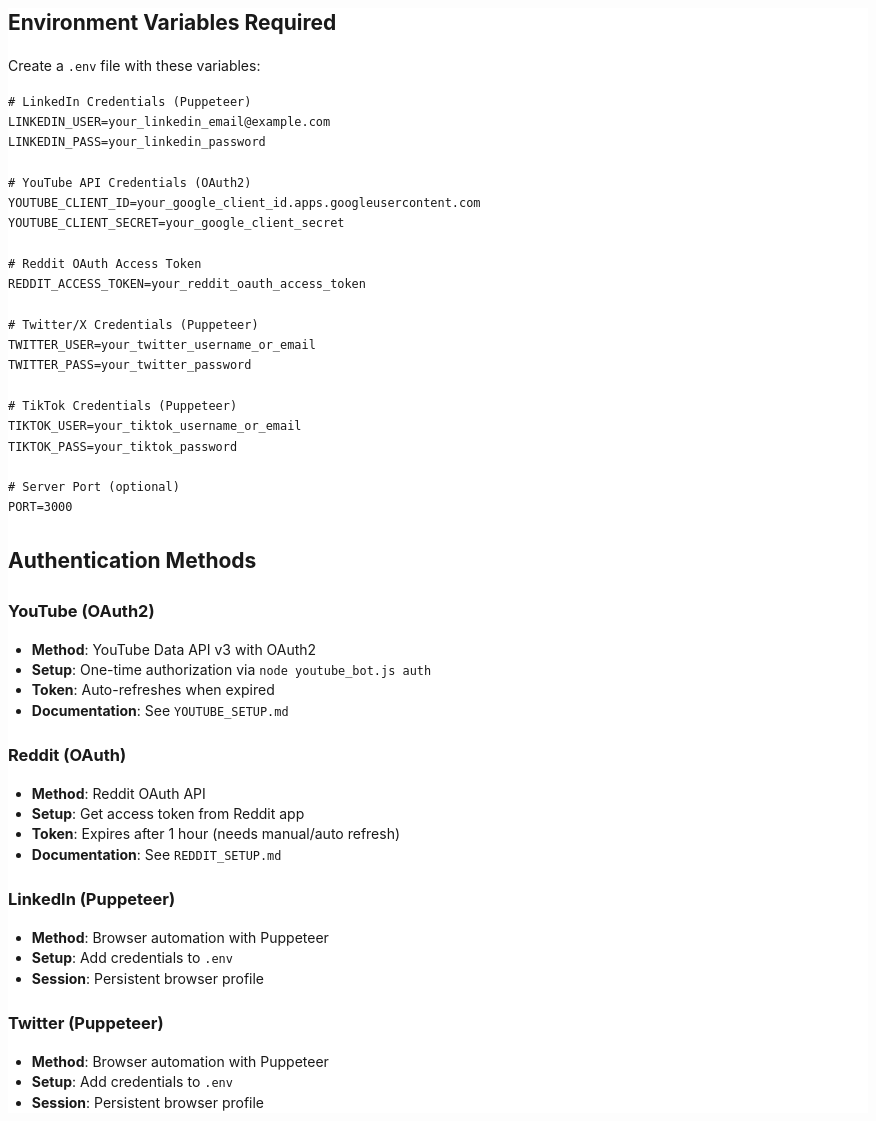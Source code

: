 ## Environment Variables Required

Create a `.env` file with these variables:

```env
# LinkedIn Credentials (Puppeteer)
LINKEDIN_USER=your_linkedin_email@example.com
LINKEDIN_PASS=your_linkedin_password

# YouTube API Credentials (OAuth2)
YOUTUBE_CLIENT_ID=your_google_client_id.apps.googleusercontent.com
YOUTUBE_CLIENT_SECRET=your_google_client_secret

# Reddit OAuth Access Token
REDDIT_ACCESS_TOKEN=your_reddit_oauth_access_token

# Twitter/X Credentials (Puppeteer)
TWITTER_USER=your_twitter_username_or_email
TWITTER_PASS=your_twitter_password

# TikTok Credentials (Puppeteer)
TIKTOK_USER=your_tiktok_username_or_email
TIKTOK_PASS=your_tiktok_password

# Server Port (optional)
PORT=3000
```

## Authentication Methods

### YouTube (OAuth2)
- **Method**: YouTube Data API v3 with OAuth2
- **Setup**: One-time authorization via `node youtube_bot.js auth`
- **Token**: Auto-refreshes when expired
- **Documentation**: See `YOUTUBE_SETUP.md`

### Reddit (OAuth)
- **Method**: Reddit OAuth API
- **Setup**: Get access token from Reddit app
- **Token**: Expires after 1 hour (needs manual/auto refresh)
- **Documentation**: See `REDDIT_SETUP.md`

### LinkedIn (Puppeteer)
- **Method**: Browser automation with Puppeteer
- **Setup**: Add credentials to `.env`
- **Session**: Persistent browser profile

### Twitter (Puppeteer)
- **Method**: Browser automation with Puppeteer
- **Setup**: Add credentials to `.env`
- **Session**: Persistent browser profile
